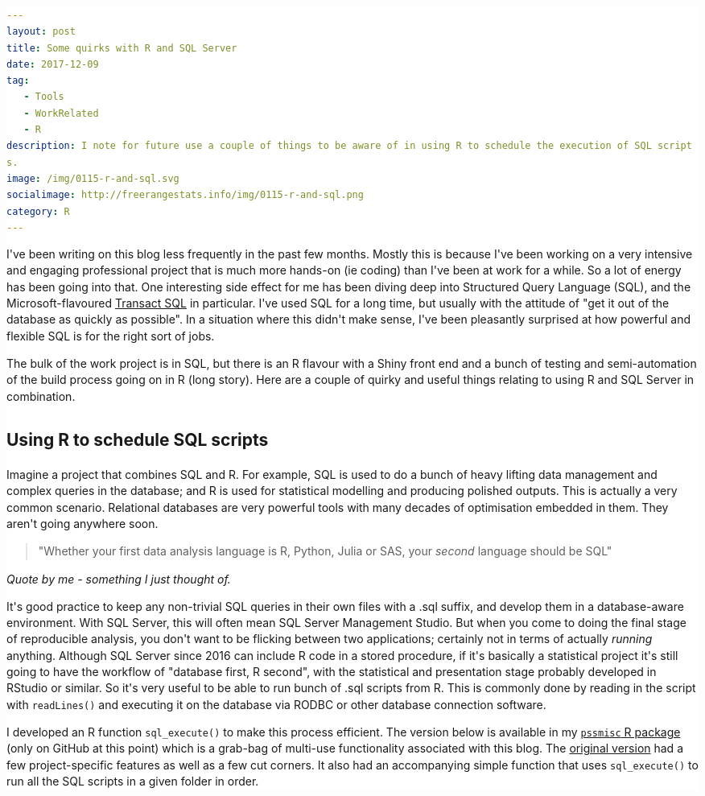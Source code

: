 ```yaml
---
layout: post
title: Some quirks with R and SQL Server
date: 2017-12-09
tag: 
   - Tools
   - WorkRelated
   - R
description: I note for future use a couple of things to be aware of in using R to schedule the execution of SQL scripts.
image: /img/0115-r-and-sql.svg
socialimage: http://freerangestats.info/img/0115-r-and-sql.png
category: R
---
```


I've been writing on this blog less frequently in the past few months.  Mostly this is because I've been working on a very intensive and engaging professional project that is much more hands-on (ie coding) than I've been at work for a while.  So a lot of energy has been going into that.  One interesting side effect for me has been diving deep into Structured Query Language (SQL), and the Microsoft-flavoured [Transact SQL](https://en.wikipedia.org/wiki/Transact-SQL) in particular.  I've used SQL for a long time, but usually with the attitude of "get it out of the database as quickly as possible".  In a situation where this didn't make sense, I've been pleasantly surprised at how powerful and flexible SQL is for the right sort of jobs.

The bulk of the work project is in SQL, but there is an R flavour with a Shiny front end and a bunch of testing and semi-automation of the build process going on in R (long story).  Here are a couple of quirky and useful things relating to using R and SQL Server in combination.

## Using R to schedule SQL scripts

Imagine a project that combines SQL and R.  For example, SQL is used to do a bunch of heavy lifting data management and complex queries in the database; and R is used for statistical modelling and producing polished outputs.  This is actually a very common scenario.  Relational databases are very powerful tools with many decades of optimisation embedded in them.  They aren't going anywhere soon.

> "Whether your first data analysis language is R, Python, Julia or SAS, your *second* language should be SQL"

*Quote by me - something I just thought of.*

It's good practice to keep any non-trivial SQL queries in their own files with a .sql suffix, and develop them in a database-aware environment.  With SQL Server, this will often mean SQL Server Management Studio.  But when you come to doing the final stage of reproducible analysis, you don't want to be flicking between two applications; certainly not in terms of actually *running* anything.  Although SQL Server since 2016 can include R code in a stored procedure, if it's basically a statistical project it's still going to have the workflow of "database first, R second", with the statistical and presentation stage probably developed in RStudio or similar.  So it's very useful to be able to run bunch of .sql scripts from R.  This is commonly done by reading in the script with `readLines()` and executing it on the database via RODBC or other database connection software.  

I developed an R function `sql_execute()` to make this process efficient.  The version below is available in my [`pssmisc` R package](https://github.com/ellisp/pssmisc-r-package) (only on GitHub at this point) which is a grab-bag of multi-use functionality associated with this blog.  The [original version](https://github.com/StatisticsNZ/population-explorer/blob/master/build-db/00-src/sql_execute.R) had a few project-specific features as well as a few cut corners.  It also had an accompanying simple function that uses `sql_execute()` to run all the SQL scripts in a given folder in order.
